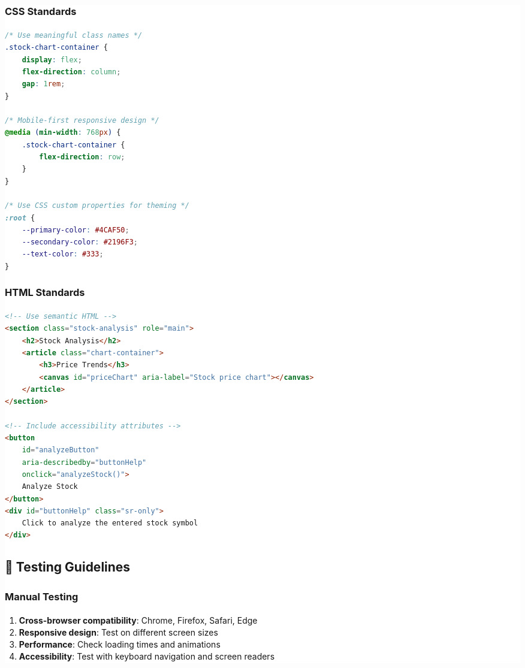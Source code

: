 ### **CSS Standards**
```css
/* Use meaningful class names */
.stock-chart-container {
    display: flex;
    flex-direction: column;
    gap: 1rem;
}

/* Mobile-first responsive design */
@media (min-width: 768px) {
    .stock-chart-container {
        flex-direction: row;
    }
}

/* Use CSS custom properties for theming */
:root {
    --primary-color: #4CAF50;
    --secondary-color: #2196F3;
    --text-color: #333;
}
```

### **HTML Standards**
```html
<!-- Use semantic HTML -->
<section class="stock-analysis" role="main">
    <h2>Stock Analysis</h2>
    <article class="chart-container">
        <h3>Price Trends</h3>
        <canvas id="priceChart" aria-label="Stock price chart"></canvas>
    </article>
</section>

<!-- Include accessibility attributes -->
<button 
    id="analyzeButton" 
    aria-describedby="buttonHelp"
    onclick="analyzeStock()">
    Analyze Stock
</button>
<div id="buttonHelp" class="sr-only">
    Click to analyze the entered stock symbol
</div>
```

## 🧪 **Testing Guidelines**

### **Manual Testing**
1. **Cross-browser compatibility**: Chrome, Firefox, Safari, Edge
2. **Responsive design**: Test on different screen sizes
3. **Performance**: Check loading times and animations
4. **Accessibility**: Test with keyboard navigation and screen readers
